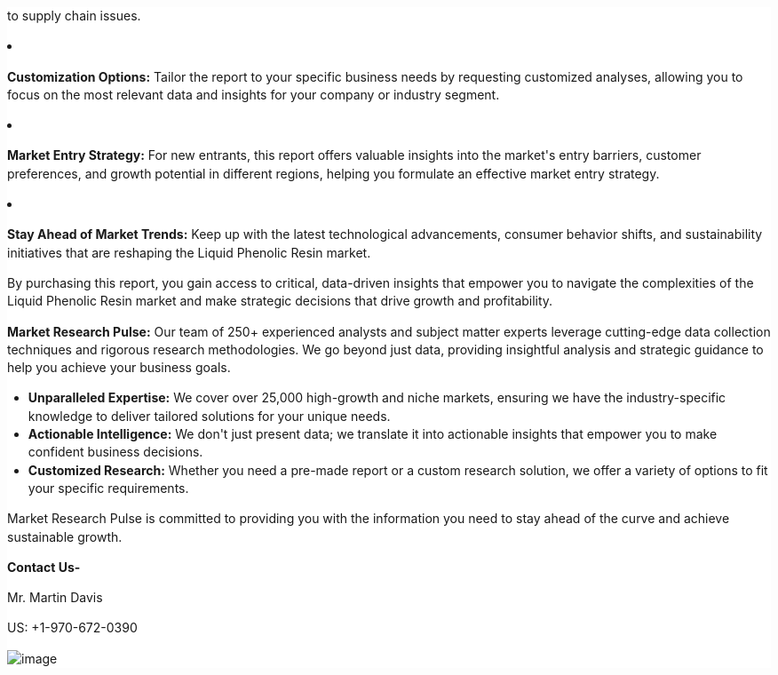 to supply chain issues.</p></li><li><p><strong>Customization Options:</strong> Tailor the report to your specific business needs by requesting customized analyses, allowing you to focus on the most relevant data and insights for your company or industry segment.</p></li><li><p><strong>Market Entry Strategy:</strong> For new entrants, this report offers valuable insights into the market's entry barriers, customer preferences, and growth potential in different regions, helping you formulate an effective market entry strategy.</p></li><li><p><strong>Stay Ahead of Market Trends:</strong> Keep up with the latest technological advancements, consumer behavior shifts, and sustainability initiatives that are reshaping the Liquid Phenolic Resin market.</p></li></ol><p>By purchasing this report, you gain access to critical, data-driven insights that empower you to navigate the complexities of the Liquid Phenolic Resin market and make strategic decisions that drive growth and profitability.</p><p><strong>Market Research Pulse:</strong>&nbsp;Our team of 250+ experienced analysts and subject matter experts leverage cutting-edge data collection techniques and rigorous research methodologies. We go beyond just data, providing insightful analysis and strategic guidance to help you achieve your business goals.</p><ul><li><strong>Unparalleled Expertise:</strong>&nbsp;We cover over 25,000 high-growth and niche markets, ensuring we have the industry-specific knowledge to deliver tailored solutions for your unique needs.</li><li><strong>Actionable Intelligence:</strong>&nbsp;We don't just present data; we translate it into actionable insights that empower you to make confident business decisions.</li><li><strong>Customized Research:</strong>&nbsp;Whether you need a pre-made report or a custom research solution, we offer a variety of options to fit your specific requirements.</li></ul><p>Market Research Pulse is committed to providing you with the information you need to stay ahead of the curve and achieve sustainable growth.</p><p><strong>Contact Us-</strong></p><p>Mr. Martin Davis</p><p>US: +1-970-672-0390</p>
![image](https://github.com/user-attachments/assets/17ed982f-a050-4961-bd4d-53a87d29d6fe)
